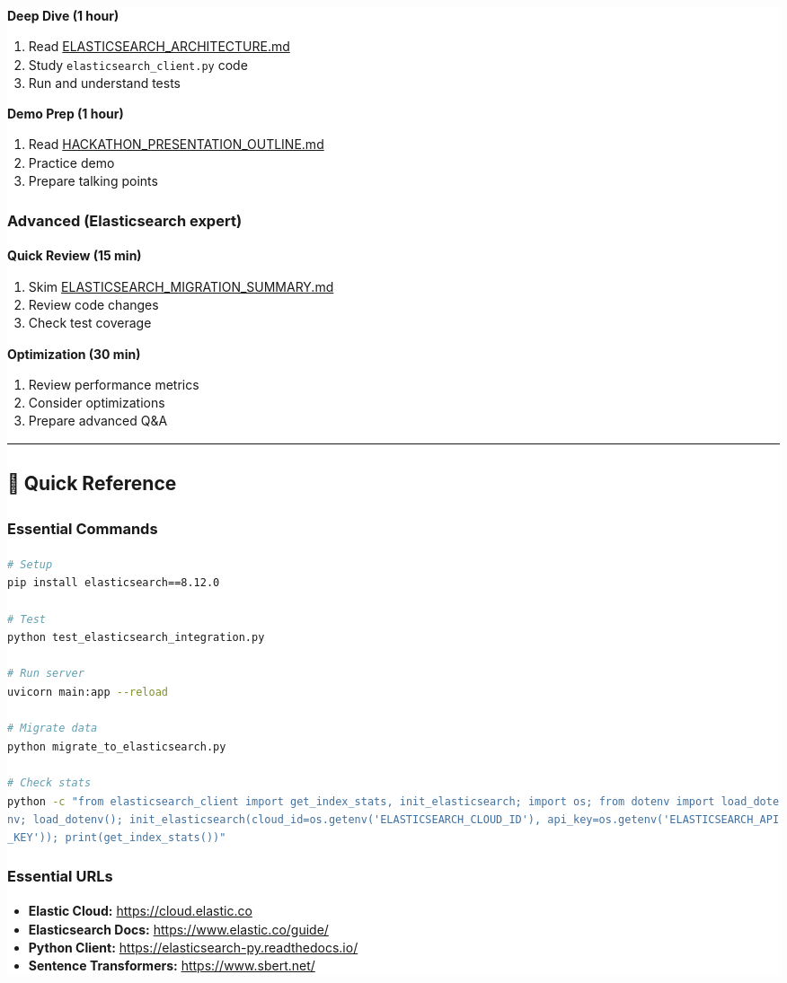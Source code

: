 **Deep Dive (1 hour)**
1. Read [ELASTICSEARCH_ARCHITECTURE.md](ELASTICSEARCH_ARCHITECTURE.md)
2. Study `elasticsearch_client.py` code
3. Run and understand tests

**Demo Prep (1 hour)**
1. Read [HACKATHON_PRESENTATION_OUTLINE.md](HACKATHON_PRESENTATION_OUTLINE.md)
2. Practice demo
3. Prepare talking points

### Advanced (Elasticsearch expert)

**Quick Review (15 min)**
1. Skim [ELASTICSEARCH_MIGRATION_SUMMARY.md](ELASTICSEARCH_MIGRATION_SUMMARY.md)
2. Review code changes
3. Check test coverage

**Optimization (30 min)**
1. Review performance metrics
2. Consider optimizations
3. Prepare advanced Q&A

---

## 🎯 Quick Reference

### Essential Commands

```bash
# Setup
pip install elasticsearch==8.12.0

# Test
python test_elasticsearch_integration.py

# Run server
uvicorn main:app --reload

# Migrate data
python migrate_to_elasticsearch.py

# Check stats
python -c "from elasticsearch_client import get_index_stats, init_elasticsearch; import os; from dotenv import load_dotenv; load_dotenv(); init_elasticsearch(cloud_id=os.getenv('ELASTICSEARCH_CLOUD_ID'), api_key=os.getenv('ELASTICSEARCH_API_KEY')); print(get_index_stats())"
```

### Essential URLs

- **Elastic Cloud:** https://cloud.elastic.co
- **Elasticsearch Docs:** https://www.elastic.co/guide/
- **Python Client:** https://elasticsearch-py.readthedocs.io/
- **Sentence Transformers:** https://www.sbert.net/
